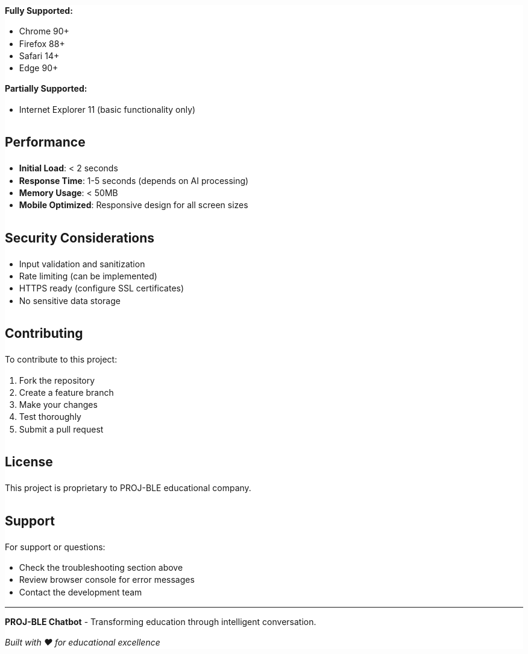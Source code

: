 **Fully Supported:**
- Chrome 90+
- Firefox 88+
- Safari 14+
- Edge 90+

**Partially Supported:**
- Internet Explorer 11 (basic functionality only)

## Performance

- **Initial Load**: < 2 seconds
- **Response Time**: 1-5 seconds (depends on AI processing)
- **Memory Usage**: < 50MB
- **Mobile Optimized**: Responsive design for all screen sizes

## Security Considerations

- Input validation and sanitization
- Rate limiting (can be implemented)
- HTTPS ready (configure SSL certificates)
- No sensitive data storage

## Contributing

To contribute to this project:

1. Fork the repository
2. Create a feature branch
3. Make your changes
4. Test thoroughly
5. Submit a pull request

## License

This project is proprietary to PROJ-BLE educational company.

## Support

For support or questions:
- Check the troubleshooting section above
- Review browser console for error messages
- Contact the development team

---

**PROJ-BLE Chatbot** - Transforming education through intelligent conversation.

*Built with ❤️ for educational excellence*
